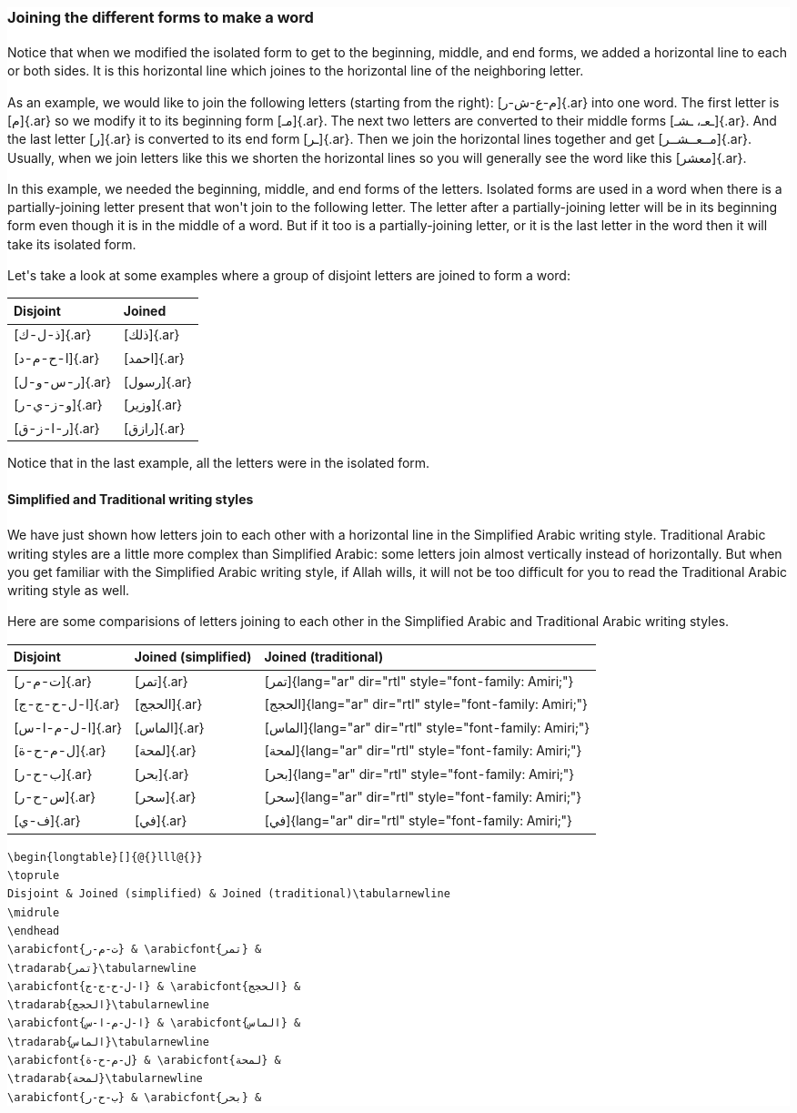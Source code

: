 ### Joining the different forms to make a word

Notice that when we modified the isolated form to get to the beginning, middle, and end forms, we added a horizontal line to each or both sides. It is this horizontal line which joines to the horizontal line of the neighboring letter.

As an example, we would like to join the following letters (starting from the right): [م-ع-ش-ر]{.ar} into one word. The first letter is [م]{.ar} so we modify it to its beginning form [مـ]{.ar}. The next two letters are converted to their middle forms [ـعـ، ـشـ]{.ar}. And the last letter [ر]{.ar} is converted to its end form [ـر]{.ar}. Then we join the horizontal lines together and get [مــعــشــر]{.ar}. Usually, when we join letters like this we shorten the horizontal lines so you will generally see the word like this [معشر]{.ar}.

In this example, we needed the beginning, middle, and end forms of the letters. Isolated forms are used in a word when there is a partially-joining letter present that won't join to the following letter. The letter after a partially-joining letter will be in its beginning form even though it is in the middle of a word. But if it too is a partially-joining letter, or it is the last letter in the word then it will take its isolated form.

Let's take a look at some examples where a group of disjoint letters are joined to form a word:

Disjoint | Joined
:------------|:---------
[ذ-ل-ك]{.ar} | [ذلك]{.ar}
[ا-ح-م-د]{.ar} | [احمد]{.ar}
[ر-س-و-ل]{.ar} | [رسول]{.ar}
[و-ز-ي-ر]{.ar} | [وزير]{.ar}
[ر-ا-ز-ق]{.ar} | [رازق]{.ar}

Notice that in the last example, all the letters were in the isolated form.

#### Simplified and Traditional writing styles

We have just shown how letters join to each other with a horizontal line in the Simplified Arabic writing style. Traditional Arabic writing styles are a little more complex than Simplified Arabic: some letters join almost vertically instead of horizontally. But when you get familiar with the Simplified Arabic writing style, if Allah wills, it will not be too difficult for you to read the Traditional Arabic writing style as well.

Here are some comparisions of letters joining to each other in the Simplified Arabic and Traditional Arabic writing styles.


Disjoint | Joined (simplified) | Joined (traditional)
:------------|:---------|:---------
[ت-م-ر]{.ar} | [تمر]{.ar}| [تمر]{lang="ar" dir="rtl" style="font-family: Amiri;"}
[ا-ل-ح-ج-ج]{.ar} | [الحجج]{.ar} | [الحجج]{lang="ar" dir="rtl" style="font-family: Amiri;"}
[ا-ل-م-ا-س]{.ar} | [الماس]{.ar} | [الماس]{lang="ar" dir="rtl" style="font-family: Amiri;"}
[ل-م-ح-ة]{.ar} | [لمحة]{.ar} | [لمحة]{lang="ar" dir="rtl" style="font-family: Amiri;"}
[ب-ح-ر]{.ar} | [بحر]{.ar} | [بحر]{lang="ar" dir="rtl" style="font-family: Amiri;"}
[س-ح-ر]{.ar} | [سحر]{.ar} | [سحر]{lang="ar" dir="rtl" style="font-family: Amiri;"}
[ف-ي]{.ar} | [في]{.ar} | [في]{lang="ar" dir="rtl" style="font-family: Amiri;"}

```{=latex}
\begin{longtable}[]{@{}lll@{}}
\toprule
Disjoint & Joined (simplified) & Joined (traditional)\tabularnewline
\midrule
\endhead
\arabicfont{ت-م-ر} & \arabicfont{تمر} &
\tradarab{تمر}\tabularnewline
\arabicfont{ا-ل-ح-ج-ج} & \arabicfont{الحجج} &
\tradarab{الحجج}\tabularnewline
\arabicfont{ا-ل-م-ا-س} & \arabicfont{الماس} &
\tradarab{الماس}\tabularnewline
\arabicfont{ل-م-ح-ة} & \arabicfont{لمحة} &
\tradarab{لمحة}\tabularnewline
\arabicfont{ب-ح-ر} & \arabicfont{بحر} &
```